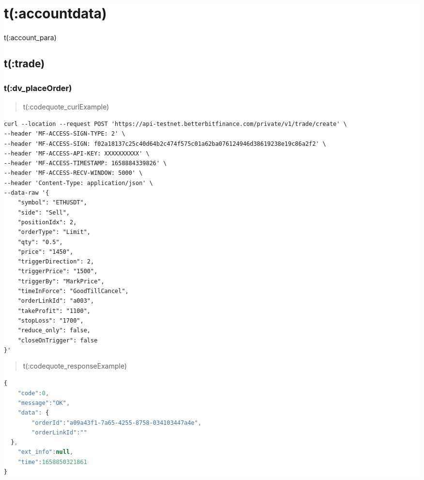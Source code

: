 # t(:accountdata)
t(:account_para)

## t(:trade)
### t(:dv_placeOrder)
> t(:codequote_curlExample)

```console
curl --location --request POST 'https://api-testnet.betterbitfinance.com/private/v1/trade/create' \
--header 'MF-ACCESS-SIGN-TYPE: 2' \
--header 'MF-ACCESS-SIGN: f02a18137c25c40d64b2c474f575c01a62ba076124946d38619238e19c86a2f2' \
--header 'MF-ACCESS-API-KEY: XXXXXXXXXX' \
--header 'MF-ACCESS-TIMESTAMP: 1658884339826' \
--header 'MF-ACCESS-RECV-WINDOW: 5000' \
--header 'Content-Type: application/json' \
--data-raw '{
    "symbol": "ETHUSDT",
    "side": "Sell",
    "positionIdx": 2,
    "orderType": "Limit",
    "qty": "0.5",
    "price": "1450",
    "triggerDirection": 2,
    "triggerPrice": "1500",
    "triggerBy": "MarkPrice",
    "timeInForce": "GoodTillCancel",
    "orderLinkId": "a003",
    "takeProfit": "1100",
    "stopLoss": "1700",
    "reduce_only": false,
    "closeOnTrigger": false
}'
```

```python--pybit

```

> t(:codequote_responseExample)

```javascript
{
    "code":0,
    "message":"OK",
    "data": {
        "orderId":"a09a43f1-7a65-4255-8758-034103447a4e",
        "orderLinkId":""
  },
    "ext_info":null,
    "time":1658850321861
}
```
